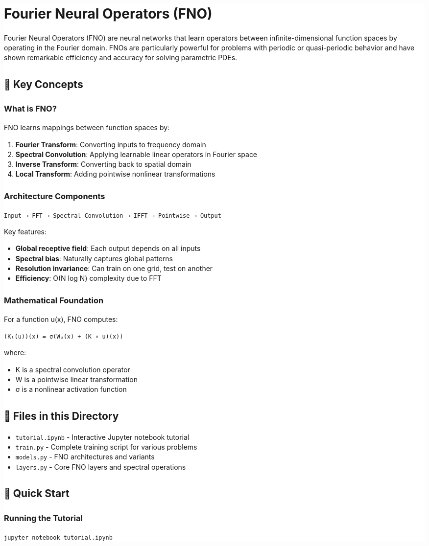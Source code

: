 # Fourier Neural Operators (FNO)

Fourier Neural Operators (FNO) are neural networks that learn operators between infinite-dimensional function spaces by operating in the Fourier domain. FNOs are particularly powerful for problems with periodic or quasi-periodic behavior and have shown remarkable efficiency and accuracy for solving parametric PDEs.

## 🎯 Key Concepts

### What is FNO?
FNO learns mappings between function spaces by:
1. **Fourier Transform**: Converting inputs to frequency domain
2. **Spectral Convolution**: Applying learnable linear operators in Fourier space
3. **Inverse Transform**: Converting back to spatial domain
4. **Local Transform**: Adding pointwise nonlinear transformations

### Architecture Components
```
Input → FFT → Spectral Convolution → IFFT → Pointwise → Output
```

Key features:
- **Global receptive field**: Each output depends on all inputs
- **Spectral bias**: Naturally captures global patterns
- **Resolution invariance**: Can train on one grid, test on another
- **Efficiency**: O(N log N) complexity due to FFT

### Mathematical Foundation
For a function u(x), FNO computes:
```
(Kₗ(u))(x) = σ(Wᵤ(x) + (K ∘ u)(x))
```
where:
- K is a spectral convolution operator
- W is a pointwise linear transformation
- σ is a nonlinear activation function

## 📁 Files in this Directory

- `tutorial.ipynb` - Interactive Jupyter notebook tutorial
- `train.py` - Complete training script for various problems
- `models.py` - FNO architectures and variants
- `layers.py` - Core FNO layers and spectral operations

## 🚀 Quick Start

### Running the Tutorial
```bash
jupyter notebook tutorial.ipynb
```
